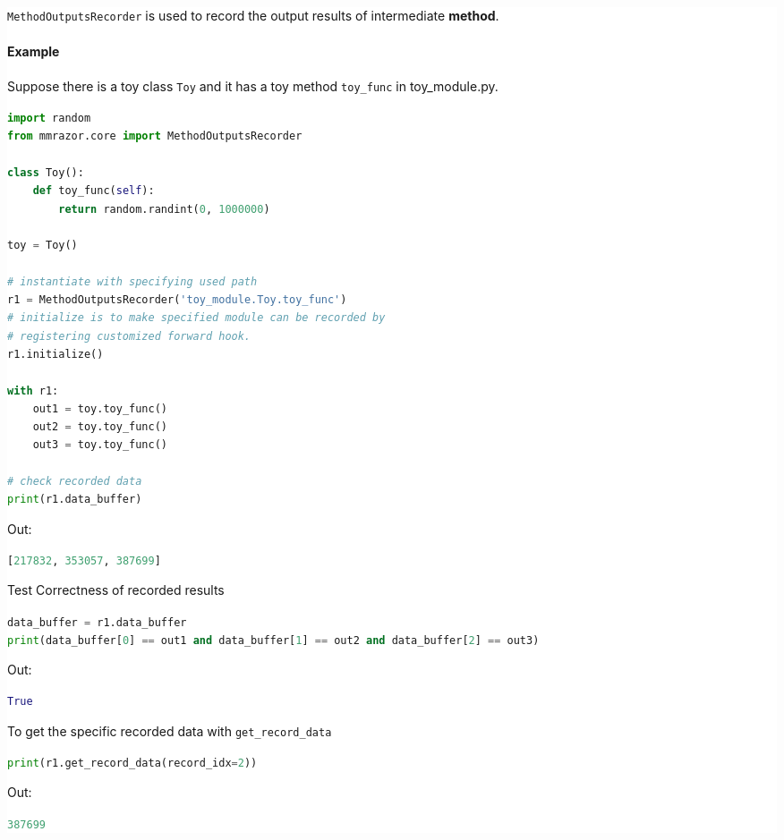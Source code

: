 `MethodOutputsRecorder` is used to record the output results of intermediate **method**.

#### Example

Suppose there is a toy class `Toy` and it has a toy method `toy_func` in toy_module.py.

```Python
import random
from mmrazor.core import MethodOutputsRecorder

class Toy():
    def toy_func(self):
        return random.randint(0, 1000000)

toy = Toy()

# instantiate with specifying used path
r1 = MethodOutputsRecorder('toy_module.Toy.toy_func')
# initialize is to make specified module can be recorded by
# registering customized forward hook.
r1.initialize()

with r1:
    out1 = toy.toy_func()
    out2 = toy.toy_func()
    out3 = toy.toy_func()

# check recorded data
print(r1.data_buffer)
```

Out:

```Python
[217832, 353057, 387699]
```

Test Correctness of recorded results

```Python
data_buffer = r1.data_buffer
print(data_buffer[0] == out1 and data_buffer[1] == out2 and data_buffer[2] == out3)
```

Out:

```Python
True
```

To get the specific recorded data with `get_record_data`

```Python
print(r1.get_record_data(record_idx=2))
```

Out:

```Python
387699
```
